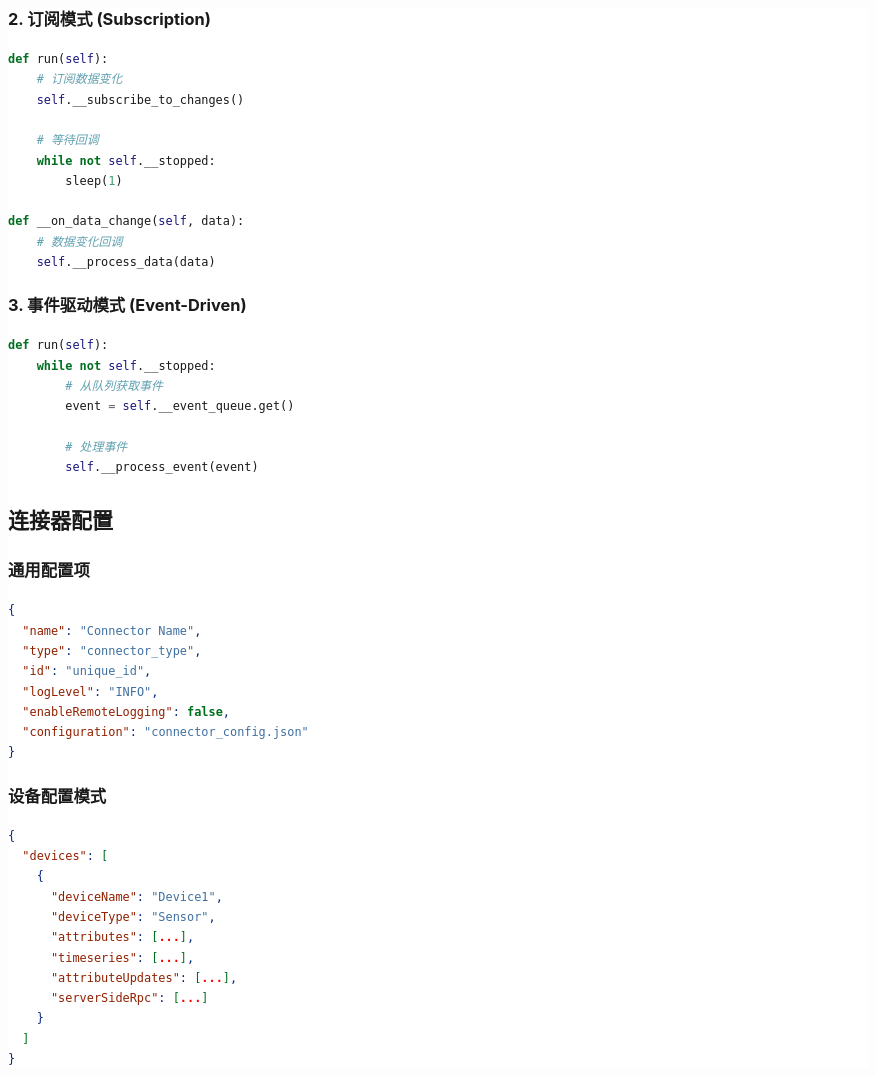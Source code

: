### 2. 订阅模式 (Subscription)
```python
def run(self):
    # 订阅数据变化
    self.__subscribe_to_changes()
    
    # 等待回调
    while not self.__stopped:
        sleep(1)

def __on_data_change(self, data):
    # 数据变化回调
    self.__process_data(data)
```

### 3. 事件驱动模式 (Event-Driven)
```python
def run(self):
    while not self.__stopped:
        # 从队列获取事件
        event = self.__event_queue.get()
        
        # 处理事件
        self.__process_event(event)
```

## 连接器配置

### 通用配置项

```json
{
  "name": "Connector Name",
  "type": "connector_type",
  "id": "unique_id",
  "logLevel": "INFO",
  "enableRemoteLogging": false,
  "configuration": "connector_config.json"
}
```

### 设备配置模式

```json
{
  "devices": [
    {
      "deviceName": "Device1",
      "deviceType": "Sensor",
      "attributes": [...],
      "timeseries": [...],
      "attributeUpdates": [...],
      "serverSideRpc": [...]
    }
  ]
}
```
